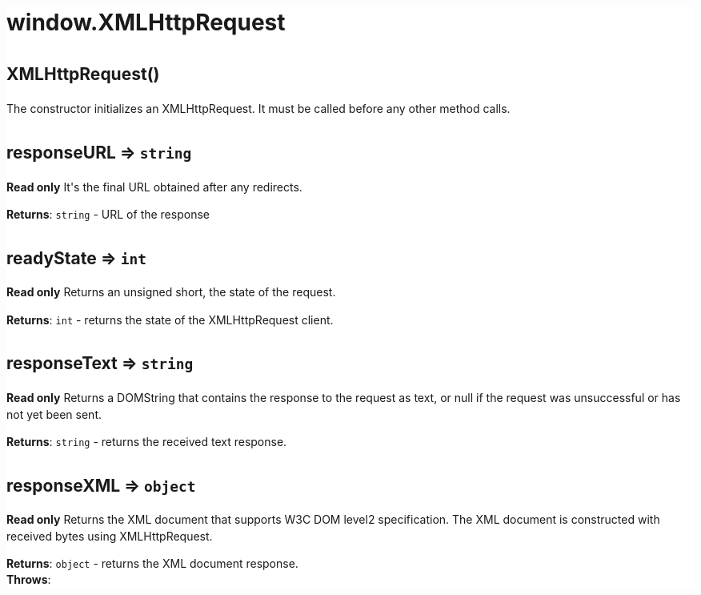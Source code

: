 
<a name="module-global-xmlhttprequest" id="module-global-xmlhttprequest"></a>

# window.XMLHttpRequest


<a name="new-module-global-xmlhttprequest-new" id="new-module-global-xmlhttprequest-new"></a>

## XMLHttpRequest()
The constructor initializes an XMLHttpRequest. It must be called before any other method calls.



<a name="module-global-xmlhttprequest-responseurl" id="module-global-xmlhttprequest-responseurl"></a>

## responseURL ⇒ `string`
**Read only**
It's the final URL obtained after any redirects.

**Returns**: `string` - URL of the response  


<a name="module-global-xmlhttprequest-readystate" id="module-global-xmlhttprequest-readystate"></a>

## readyState ⇒ `int`
**Read only**
Returns an unsigned short, the state of the request.

**Returns**: `int` - returns the state of the XMLHttpRequest client.  


<a name="module-global-xmlhttprequest-responsetext" id="module-global-xmlhttprequest-responsetext"></a>

## responseText ⇒ `string`
**Read only**
Returns a DOMString that contains the response to the request as text, or null if the request was unsuccessful or has not yet been sent.

**Returns**: `string` - returns the received text response.  


<a name="module-global-xmlhttprequest-responsexml" id="module-global-xmlhttprequest-responsexml"></a>

## responseXML ⇒ `object`
**Read only**
Returns the XML document that supports W3C DOM level2 specification.
The XML document is constructed with received bytes using XMLHttpRequest.

**Returns**: `object` - returns the XML document response.  
**Throws**:

